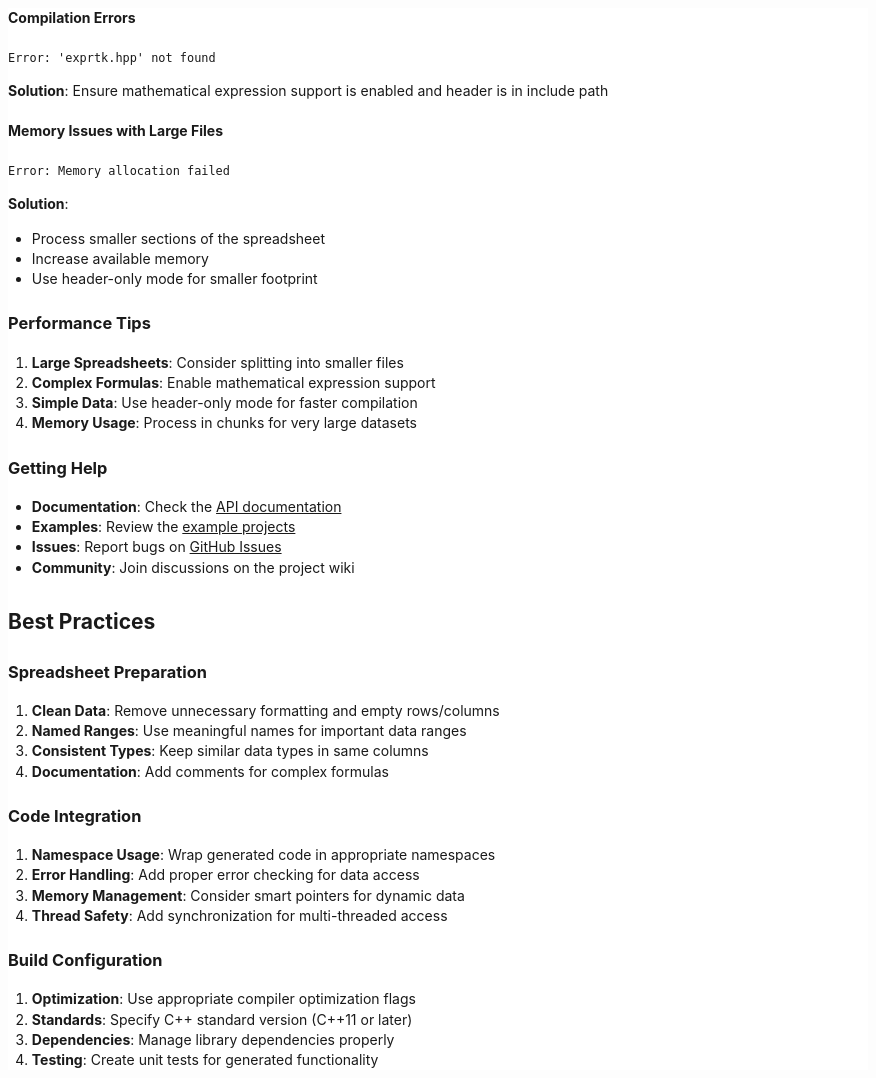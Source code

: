 #### Compilation Errors
```
Error: 'exprtk.hpp' not found
```
**Solution**: Ensure mathematical expression support is enabled and header is in include path

#### Memory Issues with Large Files
```
Error: Memory allocation failed
```
**Solution**: 
- Process smaller sections of the spreadsheet
- Increase available memory
- Use header-only mode for smaller footprint

### Performance Tips

1. **Large Spreadsheets**: Consider splitting into smaller files
2. **Complex Formulas**: Enable mathematical expression support
3. **Simple Data**: Use header-only mode for faster compilation
4. **Memory Usage**: Process in chunks for very large datasets

### Getting Help

- **Documentation**: Check the [API documentation](api.md)
- **Examples**: Review the [example projects](../example/)
- **Issues**: Report bugs on [GitHub Issues](https://github.com/shajeen/spreadsheet-to-cpplib/issues)
- **Community**: Join discussions on the project wiki

## Best Practices

### Spreadsheet Preparation

1. **Clean Data**: Remove unnecessary formatting and empty rows/columns
2. **Named Ranges**: Use meaningful names for important data ranges
3. **Consistent Types**: Keep similar data types in same columns
4. **Documentation**: Add comments for complex formulas

### Code Integration

1. **Namespace Usage**: Wrap generated code in appropriate namespaces
2. **Error Handling**: Add proper error checking for data access
3. **Memory Management**: Consider smart pointers for dynamic data
4. **Thread Safety**: Add synchronization for multi-threaded access

### Build Configuration

1. **Optimization**: Use appropriate compiler optimization flags
2. **Standards**: Specify C++ standard version (C++11 or later)
3. **Dependencies**: Manage library dependencies properly
4. **Testing**: Create unit tests for generated functionality